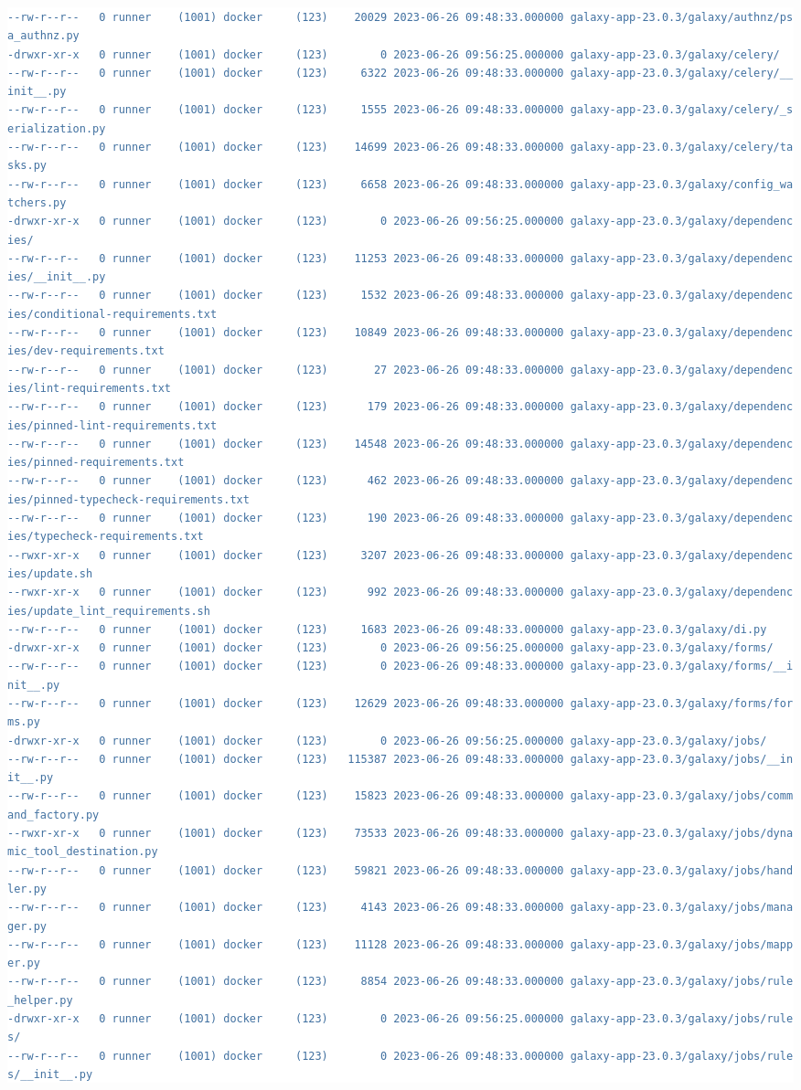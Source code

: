 ```diff
--rw-r--r--   0 runner    (1001) docker     (123)    20029 2023-06-26 09:48:33.000000 galaxy-app-23.0.3/galaxy/authnz/psa_authnz.py
-drwxr-xr-x   0 runner    (1001) docker     (123)        0 2023-06-26 09:56:25.000000 galaxy-app-23.0.3/galaxy/celery/
--rw-r--r--   0 runner    (1001) docker     (123)     6322 2023-06-26 09:48:33.000000 galaxy-app-23.0.3/galaxy/celery/__init__.py
--rw-r--r--   0 runner    (1001) docker     (123)     1555 2023-06-26 09:48:33.000000 galaxy-app-23.0.3/galaxy/celery/_serialization.py
--rw-r--r--   0 runner    (1001) docker     (123)    14699 2023-06-26 09:48:33.000000 galaxy-app-23.0.3/galaxy/celery/tasks.py
--rw-r--r--   0 runner    (1001) docker     (123)     6658 2023-06-26 09:48:33.000000 galaxy-app-23.0.3/galaxy/config_watchers.py
-drwxr-xr-x   0 runner    (1001) docker     (123)        0 2023-06-26 09:56:25.000000 galaxy-app-23.0.3/galaxy/dependencies/
--rw-r--r--   0 runner    (1001) docker     (123)    11253 2023-06-26 09:48:33.000000 galaxy-app-23.0.3/galaxy/dependencies/__init__.py
--rw-r--r--   0 runner    (1001) docker     (123)     1532 2023-06-26 09:48:33.000000 galaxy-app-23.0.3/galaxy/dependencies/conditional-requirements.txt
--rw-r--r--   0 runner    (1001) docker     (123)    10849 2023-06-26 09:48:33.000000 galaxy-app-23.0.3/galaxy/dependencies/dev-requirements.txt
--rw-r--r--   0 runner    (1001) docker     (123)       27 2023-06-26 09:48:33.000000 galaxy-app-23.0.3/galaxy/dependencies/lint-requirements.txt
--rw-r--r--   0 runner    (1001) docker     (123)      179 2023-06-26 09:48:33.000000 galaxy-app-23.0.3/galaxy/dependencies/pinned-lint-requirements.txt
--rw-r--r--   0 runner    (1001) docker     (123)    14548 2023-06-26 09:48:33.000000 galaxy-app-23.0.3/galaxy/dependencies/pinned-requirements.txt
--rw-r--r--   0 runner    (1001) docker     (123)      462 2023-06-26 09:48:33.000000 galaxy-app-23.0.3/galaxy/dependencies/pinned-typecheck-requirements.txt
--rw-r--r--   0 runner    (1001) docker     (123)      190 2023-06-26 09:48:33.000000 galaxy-app-23.0.3/galaxy/dependencies/typecheck-requirements.txt
--rwxr-xr-x   0 runner    (1001) docker     (123)     3207 2023-06-26 09:48:33.000000 galaxy-app-23.0.3/galaxy/dependencies/update.sh
--rwxr-xr-x   0 runner    (1001) docker     (123)      992 2023-06-26 09:48:33.000000 galaxy-app-23.0.3/galaxy/dependencies/update_lint_requirements.sh
--rw-r--r--   0 runner    (1001) docker     (123)     1683 2023-06-26 09:48:33.000000 galaxy-app-23.0.3/galaxy/di.py
-drwxr-xr-x   0 runner    (1001) docker     (123)        0 2023-06-26 09:56:25.000000 galaxy-app-23.0.3/galaxy/forms/
--rw-r--r--   0 runner    (1001) docker     (123)        0 2023-06-26 09:48:33.000000 galaxy-app-23.0.3/galaxy/forms/__init__.py
--rw-r--r--   0 runner    (1001) docker     (123)    12629 2023-06-26 09:48:33.000000 galaxy-app-23.0.3/galaxy/forms/forms.py
-drwxr-xr-x   0 runner    (1001) docker     (123)        0 2023-06-26 09:56:25.000000 galaxy-app-23.0.3/galaxy/jobs/
--rw-r--r--   0 runner    (1001) docker     (123)   115387 2023-06-26 09:48:33.000000 galaxy-app-23.0.3/galaxy/jobs/__init__.py
--rw-r--r--   0 runner    (1001) docker     (123)    15823 2023-06-26 09:48:33.000000 galaxy-app-23.0.3/galaxy/jobs/command_factory.py
--rwxr-xr-x   0 runner    (1001) docker     (123)    73533 2023-06-26 09:48:33.000000 galaxy-app-23.0.3/galaxy/jobs/dynamic_tool_destination.py
--rw-r--r--   0 runner    (1001) docker     (123)    59821 2023-06-26 09:48:33.000000 galaxy-app-23.0.3/galaxy/jobs/handler.py
--rw-r--r--   0 runner    (1001) docker     (123)     4143 2023-06-26 09:48:33.000000 galaxy-app-23.0.3/galaxy/jobs/manager.py
--rw-r--r--   0 runner    (1001) docker     (123)    11128 2023-06-26 09:48:33.000000 galaxy-app-23.0.3/galaxy/jobs/mapper.py
--rw-r--r--   0 runner    (1001) docker     (123)     8854 2023-06-26 09:48:33.000000 galaxy-app-23.0.3/galaxy/jobs/rule_helper.py
-drwxr-xr-x   0 runner    (1001) docker     (123)        0 2023-06-26 09:56:25.000000 galaxy-app-23.0.3/galaxy/jobs/rules/
--rw-r--r--   0 runner    (1001) docker     (123)        0 2023-06-26 09:48:33.000000 galaxy-app-23.0.3/galaxy/jobs/rules/__init__.py
```